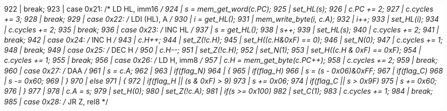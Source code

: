  922 | 		break;
 923 | 		case 0x21:	/* LD HL, imm16 */
 924 | 			s = mem_get_word(c.PC);
 925 | 			set_HL(s);
 926 | 			c.PC += 2;
 927 | 			c.cycles += 3;
 928 | 		break;
 929 | 		case 0x22:	/* LDI (HL), A */
 930 | 			i = get_HL();
 931 | 			mem_write_byte(i, c.A);
 932 | 			i++;
 933 | 			set_HL(i);
 934 | 			c.cycles += 2;
 935 | 		break;
 936 | 		case 0x23:	/* INC HL */
 937 | 			s = get_HL();
 938 | 			s++;
 939 | 			set_HL(s);
 940 | 			c.cycles += 2;
 941 | 		break;
 942 | 		case 0x24:	/* INC H */
 943 | 			c.H++;
 944 | 			set_Z(!c.H);
 945 | 			set_H((c.H&0xF) == 0);
 946 | 			set_N(0);
 947 | 			c.cycles += 1;
 948 | 		break;
 949 | 		case 0x25:	/* DEC H */
 950 | 			c.H--;
 951 | 			set_Z(!c.H);
 952 | 			set_N(1);
 953 | 			set_H((c.H & 0xF) == 0xF);
 954 | 			c.cycles += 1;
 955 | 		break;
 956 | 		case 0x26:	/* LD H, imm8 */
 957 | 			c.H = mem_get_byte(c.PC++);
 958 | 			c.cycles += 2;
 959 | 		break;
 960 | 		case 0x27:	/* DAA */
 961 | 			s = c.A;
 962 | 
 963 | 			if(flag_N)
 964 | 			{
 965 | 				if(flag_H)
 966 | 					s = (s - 0x06)&0xFF;
 967 | 				if(flag_C)
 968 | 					s -= 0x60;
 969 | 			}
 970 | 			else
 971 | 			{
 972 | 				if(flag_H || (s & 0xF) > 9)
 973 | 					s += 0x06;
 974 | 				if(flag_C || s > 0x9F)
 975 | 					s += 0x60;
 976 | 			}
 977 | 
 978 | 			c.A = s;
 979 | 			set_H(0);
 980 | 			set_Z(!c.A);
 981 | 			if(s >= 0x100)
 982 | 				set_C(1);
 983 | 			c.cycles += 1;
 984 | 		break;
 985 | 		case 0x28:	/* JR Z, rel8 */